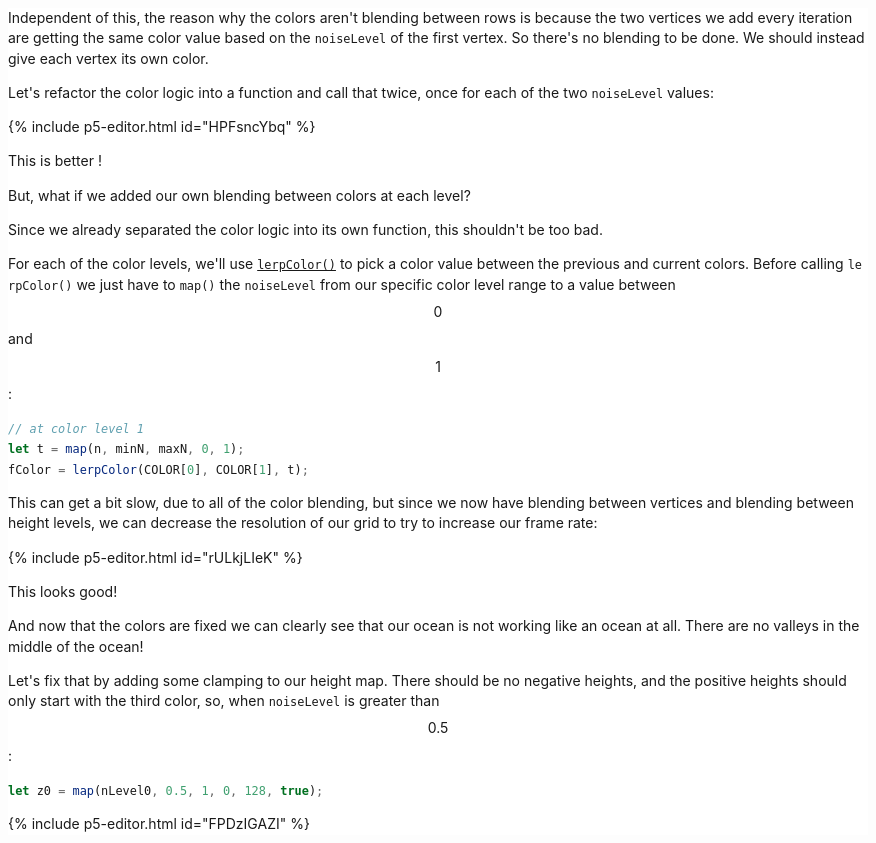 Independent of this, the reason why the colors aren't blending between rows is because the two vertices we add every iteration are getting the same color value based on the `noiseLevel` of the first vertex. So there's no blending to be done. We should instead give each vertex its own color.

Let's refactor the color logic into a function and call that twice, once for each of the two `noiseLevel` values:

{% include p5-editor.html id="HPFsncYbq" %}

This is better !

But, what if we added our own blending between colors at each level?

Since we already separated the color logic into its own function, this shouldn't be too bad.

For each of the color levels, we'll use [`lerpColor()`](https://p5js.org/reference/#/p5/lerpColor) to pick a color value between the previous and current colors. Before calling `lerpColor()` we just have to `map()` the `noiseLevel` from our specific color level range to a value between $$0$$ and $$1$$:
```js
// at color level 1
let t = map(n, minN, maxN, 0, 1);
fColor = lerpColor(COLOR[0], COLOR[1], t);
```

This can get a bit slow, due to all of the color blending, but since we now have blending between vertices and blending between height levels, we can decrease the resolution of our grid to try to increase our frame rate:

{% include p5-editor.html id="rULkjLIeK" %}

This looks good!

And now that the colors are fixed we can clearly see that our ocean is not working like an ocean at all. There are no valleys in the middle of the ocean!

Let's fix that by adding some clamping to our height map. There should be no negative heights, and the positive heights should only start with the third color, so, when `noiseLevel` is greater than $$0.5$$:
```js
let z0 = map(nLevel0, 0.5, 1, 0, 128, true);
```

{% include p5-editor.html id="FPDzIGAZI" %}
